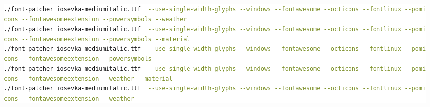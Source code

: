 ```sh
./font-patcher iosevka-mediumitalic.ttf  --use-single-width-glyphs --windows --fontawesome --octicons --fontlinux --pomicons --fontawesomeextension --powersymbols --weather
./font-patcher iosevka-mediumitalic.ttf  --use-single-width-glyphs --windows --fontawesome --octicons --fontlinux --pomicons --fontawesomeextension --powersymbols --material
./font-patcher iosevka-mediumitalic.ttf  --use-single-width-glyphs --windows --fontawesome --octicons --fontlinux --pomicons --fontawesomeextension --powersymbols
./font-patcher iosevka-mediumitalic.ttf  --use-single-width-glyphs --windows --fontawesome --octicons --fontlinux --pomicons --fontawesomeextension --weather --material
./font-patcher iosevka-mediumitalic.ttf  --use-single-width-glyphs --windows --fontawesome --octicons --fontlinux --pomicons --fontawesomeextension --weather
